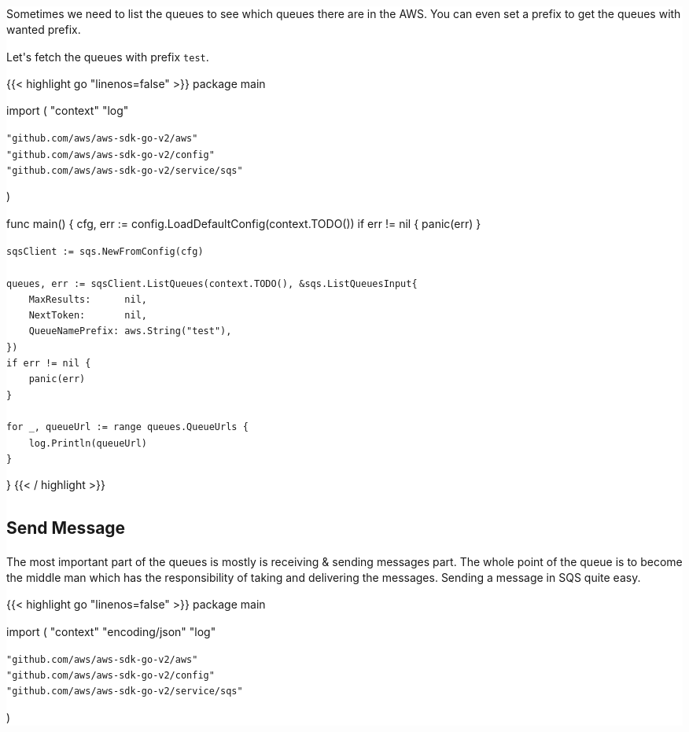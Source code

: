 Sometimes we need to list the queues to see which queues there are in the AWS. You can even set a prefix to get the queues with wanted prefix.

Let's fetch the queues with prefix `test`.

{{< highlight go "linenos=false" >}}
package main

import (
	"context"
	"log"

	"github.com/aws/aws-sdk-go-v2/aws"
	"github.com/aws/aws-sdk-go-v2/config"
	"github.com/aws/aws-sdk-go-v2/service/sqs"
)

func main() {
	cfg, err := config.LoadDefaultConfig(context.TODO())
	if err != nil {
		panic(err)
	}

	sqsClient := sqs.NewFromConfig(cfg)

	queues, err := sqsClient.ListQueues(context.TODO(), &sqs.ListQueuesInput{
		MaxResults:      nil,
		NextToken:       nil,
		QueueNamePrefix: aws.String("test"),
	})
	if err != nil {
		panic(err)
	}

	for _, queueUrl := range queues.QueueUrls {
		log.Println(queueUrl)
	}
}
{{< / highlight >}}

## Send Message

The most important part of the queues is mostly is receiving & sending messages part. The whole point of the queue is to become the middle man which has the responsibility of taking and delivering the messages. Sending a message in SQS quite easy.


{{< highlight go "linenos=false" >}}
package main

import (
	"context"
	"encoding/json"
	"log"

	"github.com/aws/aws-sdk-go-v2/aws"
	"github.com/aws/aws-sdk-go-v2/config"
	"github.com/aws/aws-sdk-go-v2/service/sqs"
)
